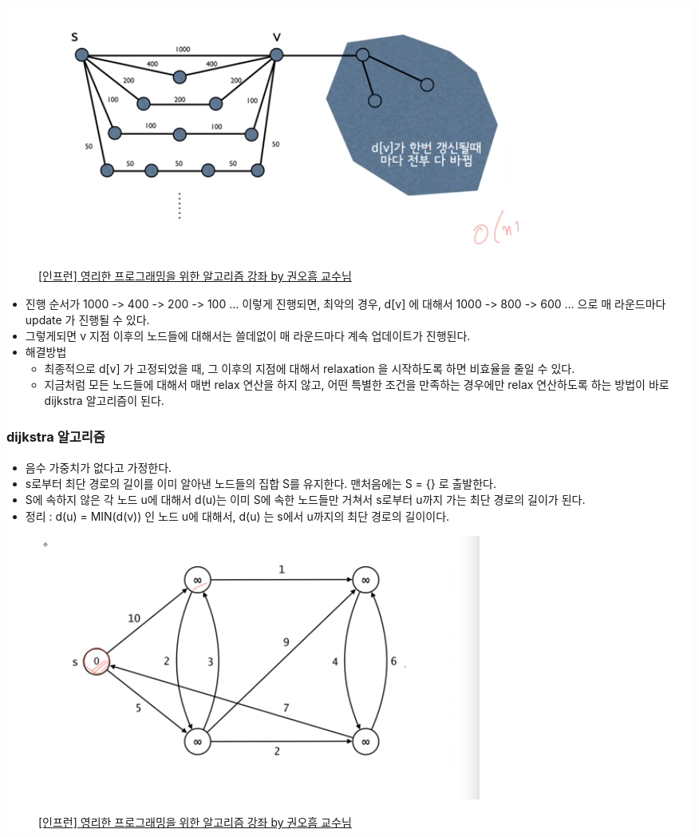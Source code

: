 <figure><img src="../../../.gitbook/assets/image (57).png" alt=""><figcaption><p><a href="https://www.inflearn.com/course/%EC%95%8C%EA%B3%A0%EB%A6%AC%EC%A6%98-%EA%B0%95%EC%A2%8C">[인프런] 영리한 프로그래밍을 위한 알고리즘 강좌 by 권오흠 교수님</a></p></figcaption></figure>

* 진행 순서가 1000 -> 400 -> 200 -> 100 ... 이렇게 진행되면, 최악의 경우, d\[v] 에 대해서 1000 -> 800 -> 600 ... 으로 매 라운드마다 update 가 진행될 수 있다.&#x20;
* 그렇게되면 v 지점 이후의 노드들에 대해서는 쓸데없이 매 라운드마다 계속 업데이트가 진행된다.&#x20;
* 해결방법&#x20;
  * 최종적으로 d\[v] 가 고정되었을 때, 그 이후의 지점에 대해서 relaxation 을 시작하도록 하면 비효율을 줄일 수 있다.&#x20;
  * 지금처럼 모든 노드들에 대해서 매번 relax 연산을 하지 않고, 어떤 특별한 조건을 만족하는 경우에만 relax 연산하도록 하는 방법이 바로 dijkstra 알고리즘이 된다.&#x20;

### dijkstra 알고리즘

* 음수 가중치가 없다고 가정한다.&#x20;
* s로부터 최단 경로의 길이를 이미 알아낸 노드들의 집합 S를 유지한다. 맨처음에는 S = {} 로 출발한다.&#x20;
* S에 속하지 않은 각 노드 u에 대해서 d(u)는 이미 S에 속한 노드들만 거쳐서 s로부터 u까지 가는 최단 경로의 길이가 된다.&#x20;
* 정리 : d(u) = MIN(d(v)) 인 노드 u에 대해서, d(u) 는 s에서 u까지의 최단 경로의 길이이다.

<figure><img src="../../../.gitbook/assets/image (50) (2).png" alt=""><figcaption><p><a href="https://www.inflearn.com/course/%EC%95%8C%EA%B3%A0%EB%A6%AC%EC%A6%98-%EA%B0%95%EC%A2%8C">[인프런] 영리한 프로그래밍을 위한 알고리즘 강좌 by 권오흠 교수님</a></p></figcaption></figure>

